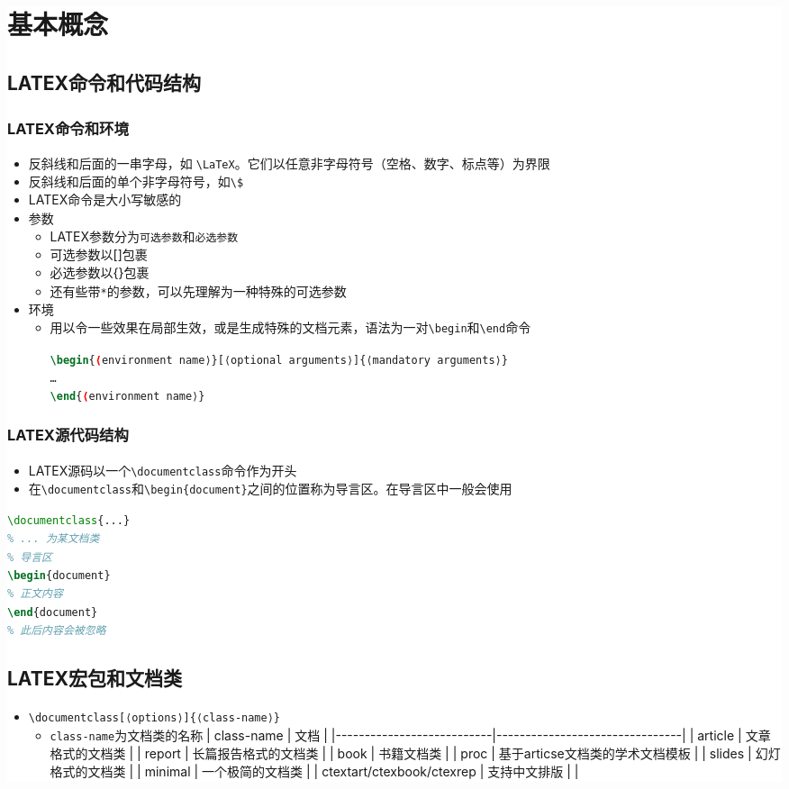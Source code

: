 # 基本概念

## LATEX命令和代码结构
### LATEX命令和环境

- 反斜线和后面的一串字母，如 `\LaTeX`。它们以任意非字母符号（空格、数字、标点等）为界限
- 反斜线和后面的单个非字母符号，如`\$`
- LATEX命令是大小写敏感的
- 参数
  * LATEX参数分为`可选参数`和`必选参数`
  * 可选参数以[]包裹
  * 必选参数以{}包裹
  * 还有些带`*`的参数，可以先理解为一种特殊的可选参数
- 环境
  * 用以令一些效果在局部生效，或是生成特殊的文档元素，语法为一对`\begin`和`\end`命令
    ```latex
    \begin{⟨environment name⟩}[⟨optional arguments⟩]{⟨mandatory arguments⟩}
    …
    \end{⟨environment name⟩}
    ```
### LATEX源代码结构
- LATEX源码以一个`\documentclass`命令作为开头
- 在`\documentclass`和`\begin{document}`之间的位置称为导言区。在导言区中一般会使用
```latex
\documentclass{...}
% ... 为某文档类
% 导言区
\begin{document}
% 正文内容
\end{document}
% 此后内容会被忽略
```
## LATEX宏包和文档类
- `\documentclass[⟨options⟩]{⟨class-name⟩}`
  * `class-name`为文档类的名称
    | class-name                | 文档                           |
    |---------------------------|--------------------------------|
    | article                   | 文章格式的文档类               |
    | report                    | 长篇报告格式的文档类           |
    | book                      | 书籍文档类                     |
    | proc                      | 基于articse文档类的学术文档模板 |
    | slides                    | 幻灯格式的文档类               |
    | minimal                   | 一个极简的文档类               |
    | ctextart/ctexbook/ctexrep | 支持中文排版                   |  |
